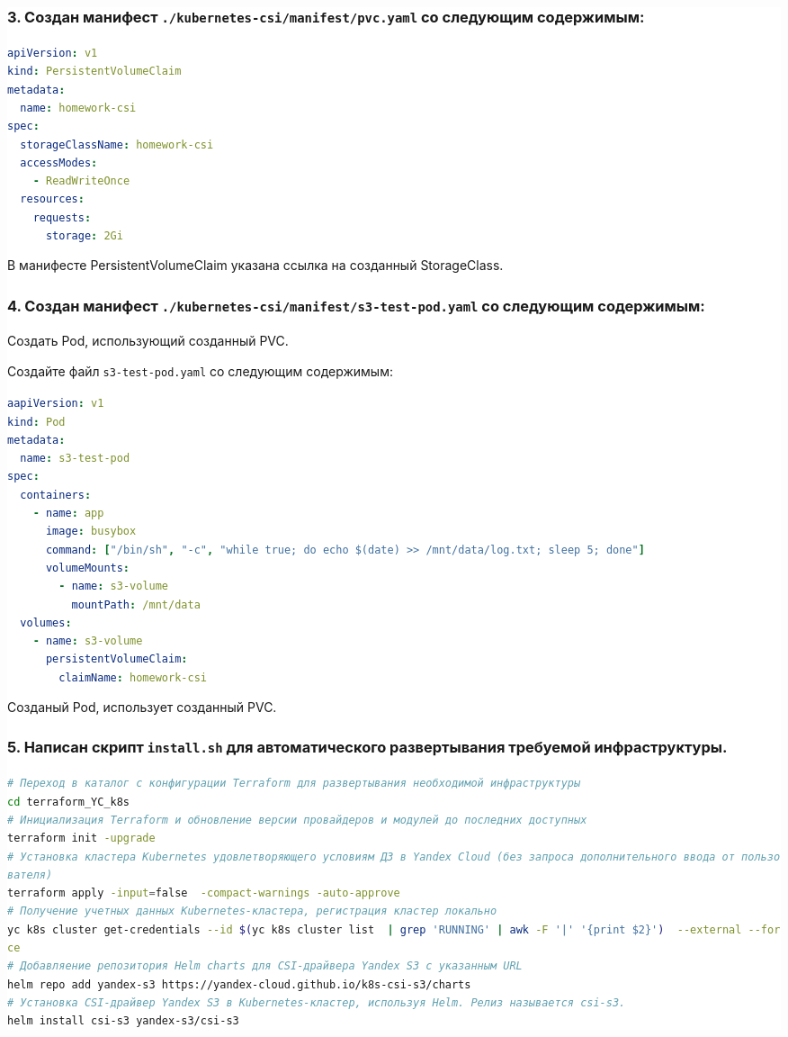 ### **3. Создан манифест `./kubernetes-csi/manifest/pvc.yaml` со следующим содержимым:**

```yaml
apiVersion: v1
kind: PersistentVolumeClaim
metadata:
  name: homework-csi
spec:
  storageClassName: homework-csi
  accessModes:
    - ReadWriteOnce
  resources:
    requests:
      storage: 2Gi
```
В манифесте PersistentVolumeClaim указана ссылка на созданный StorageClass.


### **4. Создан манифест `./kubernetes-csi/manifest/s3-test-pod.yaml` со следующим содержимым:**

Создать Pod, использующий созданный PVC.

Создайте файл `s3-test-pod.yaml` со следующим содержимым:

```yaml
aapiVersion: v1
kind: Pod
metadata:
  name: s3-test-pod
spec:
  containers:
    - name: app
      image: busybox
      command: ["/bin/sh", "-c", "while true; do echo $(date) >> /mnt/data/log.txt; sleep 5; done"]
      volumeMounts:
        - name: s3-volume
          mountPath: /mnt/data
  volumes:
    - name: s3-volume
      persistentVolumeClaim:
        claimName: homework-csi
```

Созданый Pod, использует созданный PVC.

### **5. Написан скрипт `install.sh` для автоматического развертывания требуемой инфраструктуры.**

```bash
# Переход в каталог с конфигурации Terraform для развертывания необходимой инфраструктуры
cd terraform_YC_k8s
# Инициализация Terraform и обновление версии провайдеров и модулей до последних доступных
terraform init -upgrade
# Установка кластера Kubernetes удовлетворяющего условиям ДЗ в Yandex Cloud (без запроса дополнительного ввода от пользователя)
terraform apply -input=false  -compact-warnings -auto-approve
# Получение учетных данных Kubernetes-кластера, регистрация кластер локально
yc k8s cluster get-credentials --id $(yc k8s cluster list  | grep 'RUNNING' | awk -F '|' '{print $2}')  --external --force
# Добавляение репозитория Helm charts для CSI-драйвера Yandex S3 с указанным URL
helm repo add yandex-s3 https://yandex-cloud.github.io/k8s-csi-s3/charts
# Установка CSI-драйвер Yandex S3 в Kubernetes-кластер, используя Helm. Релиз называется csi-s3.
helm install csi-s3 yandex-s3/csi-s3
```